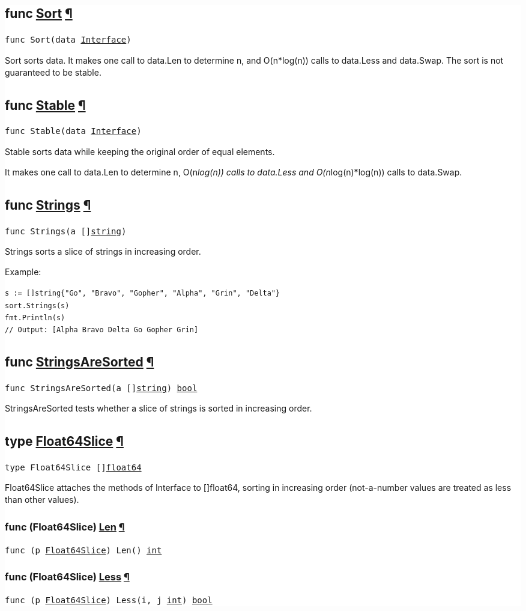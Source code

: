 <h2 id="Sort">func <a href="//github.com/golang/go/blob/2ea7d3461bb41d0ae12b56ee52d43314bcdb97f9/src/sort/sort.go#L206">Sort</a>
    <a href="#Sort">¶</a></h2>
<pre>func Sort(data <a href="#Interface">Interface</a>)</pre>

Sort sorts data. It makes one call to data.Len to determine n, and O(n*log(n))
calls to data.Less and data.Swap. The sort is not guaranteed to be stable.

<h2 id="Stable">func <a href="//github.com/golang/go/blob/2ea7d3461bb41d0ae12b56ee52d43314bcdb97f9/src/sort/sort.go#L346">Stable</a>
    <a href="#Stable">¶</a></h2>
<pre>func Stable(data <a href="#Interface">Interface</a>)</pre>

Stable sorts data while keeping the original order of equal elements.

It makes one call to data.Len to determine n, O(n*log(n)) calls to data.Less and
O(n*log(n)*log(n)) calls to data.Swap.

<h2 id="Strings">func <a href="//github.com/golang/go/blob/2ea7d3461bb41d0ae12b56ee52d43314bcdb97f9/src/sort/sort.go#L304">Strings</a>
    <a href="#Strings">¶</a></h2>
<pre>func Strings(a []<a href="/builtin/#string">string</a>)</pre>

Strings sorts a slice of strings in increasing order.

<a id="exampleStrings"></a>
Example:

    s := []string{"Go", "Bravo", "Gopher", "Alpha", "Grin", "Delta"}
    sort.Strings(s)
    fmt.Println(s)
    // Output: [Alpha Bravo Delta Go Gopher Grin]

<h2 id="StringsAreSorted">func <a href="//github.com/golang/go/blob/2ea7d3461bb41d0ae12b56ee52d43314bcdb97f9/src/sort/sort.go#L314">StringsAreSorted</a>
    <a href="#StringsAreSorted">¶</a></h2>
<pre>func StringsAreSorted(a []<a href="/builtin/#string">string</a>) <a href="/builtin/#bool">bool</a></pre>

StringsAreSorted tests whether a slice of strings is sorted in increasing order.

<h2 id="Float64Slice">type <a href="//github.com/golang/go/blob/2ea7d3461bb41d0ae12b56ee52d43314bcdb97f9/src/sort/sort.go#L270">Float64Slice</a>
    <a href="#Float64Slice">¶</a></h2>
<pre>type Float64Slice []<a href="/builtin/#float64">float64</a></pre>

Float64Slice attaches the methods of Interface to []float64, sorting in
increasing order (not-a-number values are treated as less than other values).

<h3 id="Float64Slice.Len">func (Float64Slice) <a href="//github.com/golang/go/blob/2ea7d3461bb41d0ae12b56ee52d43314bcdb97f9/src/sort/sort.go#L272">Len</a>
    <a href="#Float64Slice.Len">¶</a></h3>
<pre>func (p <a href="#Float64Slice">Float64Slice</a>) Len() <a href="/builtin/#int">int</a></pre>


<h3 id="Float64Slice.Less">func (Float64Slice) <a href="//github.com/golang/go/blob/2ea7d3461bb41d0ae12b56ee52d43314bcdb97f9/src/sort/sort.go#L273">Less</a>
    <a href="#Float64Slice.Less">¶</a></h3>
<pre>func (p <a href="#Float64Slice">Float64Slice</a>) Less(i, j <a href="/builtin/#int">int</a>) <a href="/builtin/#bool">bool</a></pre>
